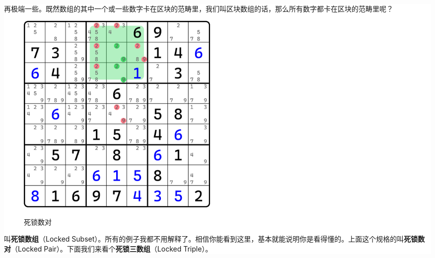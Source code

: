再极端一些。既然数组的其中一个或一些数字卡在区块的范畴里，我们叫区块数组的话，那么所有数字都卡在区块的范畴里呢？

<figure><img src="../.gitbook/assets/images_0042.png" alt="" width="375"><figcaption><p>死锁数对</p></figcaption></figure>

叫**死锁数组**（Locked Subset）。所有的例子我都不用解释了。相信你能看到这里，基本就能说明你是看得懂的。上面这个规格的叫**死锁数对**（Locked Pair）。下面我们来看个**死锁三数组**（Locked Triple）。
